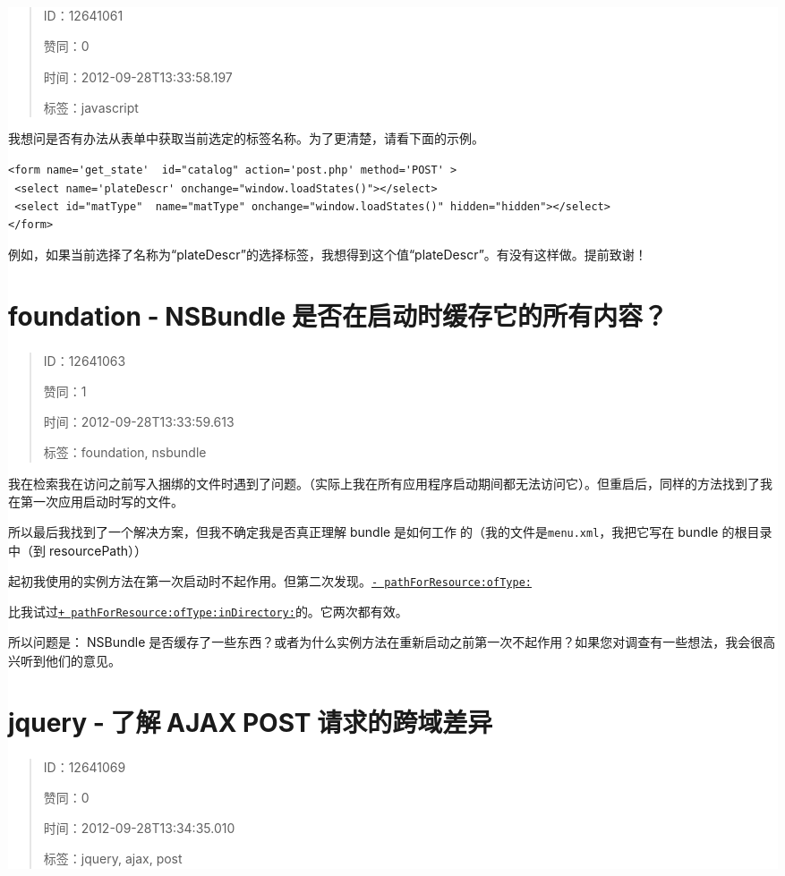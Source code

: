 > ID：12641061
> 
> 赞同：0
> 
> 时间：2012-09-28T13:33:58.197
> 
> 标签：javascript

我想问是否有办法从表单中获取当前选定的标签名称。为了更清楚，请看下面的示例。

```
<form name='get_state'  id="catalog" action='post.php' method='POST' >
 <select name='plateDescr' onchange="window.loadStates()"></select>
 <select id="matType"  name="matType" onchange="window.loadStates()" hidden="hidden"></select>
</form> 
```

例如，如果当前选择了名称为“plateDescr”的选择标签，我想得到这个值“plateDescr”。有没有这样做。提前致谢！

# foundation - NSBundle 是否在启动时缓存它的所有内容？

> ID：12641063
> 
> 赞同：1
> 
> 时间：2012-09-28T13:33:59.613
> 
> 标签：foundation, nsbundle

我在检索我在访问之前写入捆绑的文件时遇到了问题。（实际上我在所有应用程序启动期间都无法访问它）。但重启后，同样的方法找到了我在第一次应用启动时写的文件。

所以最后我找到了一个解决方案，但我不确定我是否真正理解 bundle 是如何工作
的（我的文件是`menu.xml`，我把它写在 bundle 的根目录中（到 resourcePath））

起初我使用的实例方法在第一次启动时不起作用。但第二次发现。[`- pathForResource:ofType:`](http://developer.apple.com/library/ios/documentation/Cocoa/Reference/Foundation/Classes/NSBundle_Class/Reference/Reference.html#//apple_ref/occ/instm/NSBundle/pathForResource:ofType:)

比我试过[`+ pathForResource:ofType:inDirectory:`](http://developer.apple.com/library/ios/documentation/Cocoa/Reference/Foundation/Classes/NSBundle_Class/Reference/Reference.html#//apple_ref/occ/clm/NSBundle/pathForResource:ofType:inDirectory:)的。它两次都有效。

所以问题是：
NSBundle 是否缓存了一些东西？或者为什么实例方法在重新启动之前第一次不起作用？如果您对调查有一些想法，我会很高兴听到他们的意见。

# jquery - 了解 AJAX POST 请求的跨域差异

> ID：12641069
> 
> 赞同：0
> 
> 时间：2012-09-28T13:34:35.010
> 
> 标签：jquery, ajax, post
